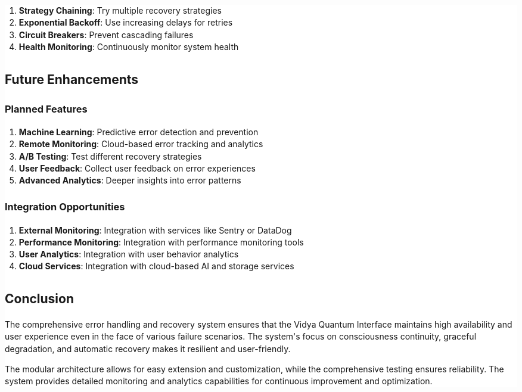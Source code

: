 1. **Strategy Chaining**: Try multiple recovery strategies
2. **Exponential Backoff**: Use increasing delays for retries
3. **Circuit Breakers**: Prevent cascading failures
4. **Health Monitoring**: Continuously monitor system health

## Future Enhancements

### Planned Features

1. **Machine Learning**: Predictive error detection and prevention
2. **Remote Monitoring**: Cloud-based error tracking and analytics
3. **A/B Testing**: Test different recovery strategies
4. **User Feedback**: Collect user feedback on error experiences
5. **Advanced Analytics**: Deeper insights into error patterns

### Integration Opportunities

1. **External Monitoring**: Integration with services like Sentry or DataDog
2. **Performance Monitoring**: Integration with performance monitoring tools
3. **User Analytics**: Integration with user behavior analytics
4. **Cloud Services**: Integration with cloud-based AI and storage services

## Conclusion

The comprehensive error handling and recovery system ensures that the Vidya Quantum Interface maintains high availability and user experience even in the face of various failure scenarios. The system's focus on consciousness continuity, graceful degradation, and automatic recovery makes it resilient and user-friendly.

The modular architecture allows for easy extension and customization, while the comprehensive testing ensures reliability. The system provides detailed monitoring and analytics capabilities for continuous improvement and optimization.